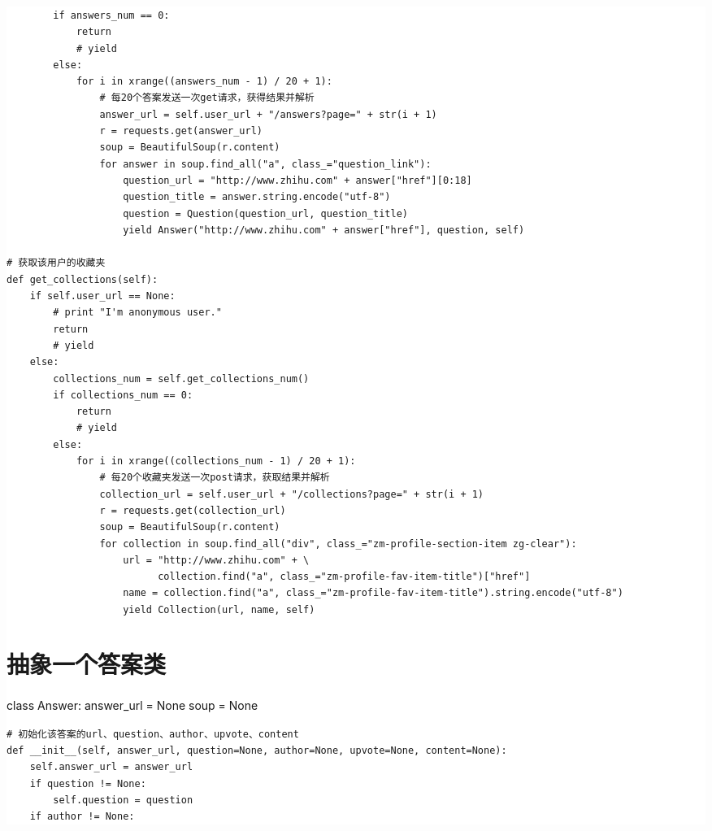             if answers_num == 0:
                return
                # yield
            else:
                for i in xrange((answers_num - 1) / 20 + 1):
                    # 每20个答案发送一次get请求，获得结果并解析
                    answer_url = self.user_url + "/answers?page=" + str(i + 1)
                    r = requests.get(answer_url)
                    soup = BeautifulSoup(r.content)
                    for answer in soup.find_all("a", class_="question_link"):
                        question_url = "http://www.zhihu.com" + answer["href"][0:18]
                        question_title = answer.string.encode("utf-8")
                        question = Question(question_url, question_title)
                        yield Answer("http://www.zhihu.com" + answer["href"], question, self)

    # 获取该用户的收藏夹
    def get_collections(self):
        if self.user_url == None:
            # print "I'm anonymous user."
            return
            # yield
        else:
            collections_num = self.get_collections_num()
            if collections_num == 0:
                return
                # yield
            else:
                for i in xrange((collections_num - 1) / 20 + 1):
                    # 每20个收藏夹发送一次post请求，获取结果并解析
                    collection_url = self.user_url + "/collections?page=" + str(i + 1)  
                    r = requests.get(collection_url)
                    soup = BeautifulSoup(r.content)
                    for collection in soup.find_all("div", class_="zm-profile-section-item zg-clear"):
                        url = "http://www.zhihu.com" + \
                              collection.find("a", class_="zm-profile-fav-item-title")["href"]
                        name = collection.find("a", class_="zm-profile-fav-item-title").string.encode("utf-8")
                        yield Collection(url, name, self)



# 抽象一个答案类
class Answer:
    answer_url = None
    soup = None

    # 初始化该答案的url、question、author、upvote、content
    def __init__(self, answer_url, question=None, author=None, upvote=None, content=None):
        self.answer_url = answer_url
        if question != None:
            self.question = question
        if author != None: